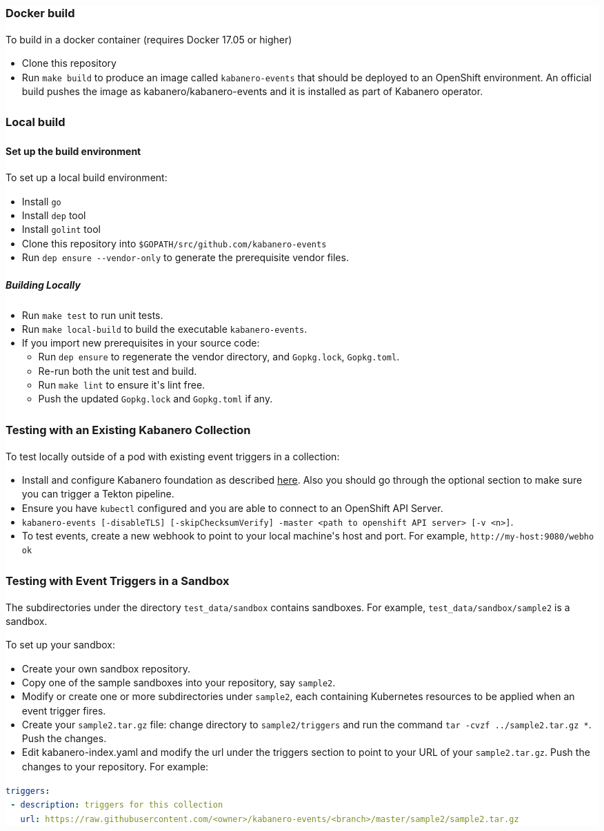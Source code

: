 ### Docker build
To build in a docker container (requires Docker 17.05 or higher)
- Clone this repository
- Run `make build` to produce an image called `kabanero-events` that should be deployed to an OpenShift environment.
  An official build pushes the image as kabanero/kabanero-events and it is installed as part of Kabanero operator.

### Local build

#### Set up the build environment
To set up a local build environment:
- Install `go`
- Install `dep` tool
- Install `golint` tool
- Clone this repository into `$GOPATH/src/github.com/kabanero-events`
- Run `dep ensure --vendor-only` to generate the prerequisite vendor files.

##### Building Locally
- Run `make test` to run unit tests.
- Run `make local-build` to build the executable `kabanero-events`.
- If you import new prerequisites in your source code:
  - Run `dep ensure` to regenerate the vendor directory, and `Gopkg.lock`, `Gopkg.toml`.
  - Re-run both the unit test and build.
  - Run `make lint` to ensure it's lint free.
  - Push the updated `Gopkg.lock` and `Gopkg.toml` if any.

### Testing with an Existing Kabanero Collection
To test locally outside of a pod with existing event triggers in a collection:
- Install and configure Kabanero foundation as described [here](https://kabanero.io/docs/ref/general/installing-kabanero-foundation.html).
  Also you should go through the optional section to make sure you can trigger a Tekton pipeline.
- Ensure you have `kubectl` configured and you are able to connect to an OpenShift API Server.
- `kabanero-events [-disableTLS] [-skipChecksumVerify] -master <path to openshift API server> [-v <n>]`.
- To test events, create a new webhook to point to your local machine's host and port. For example,
  `http://my-host:9080/webhook`

### Testing with Event Triggers in a Sandbox
The subdirectories under the directory `test_data/sandbox` contains sandboxes. For example, `test_data/sandbox/sample2`
is a sandbox.

To set up your sandbox: 
- Create your own sandbox repository.
-  Copy one of the sample sandboxes into your repository, say `sample2`.
- Modify or create one or more subdirectories under `sample2`, each containing Kubernetes resources to be applied when
  an event trigger fires.
- Create your `sample2.tar.gz` file: change directory to `sample2/triggers` and run the command
  `tar -cvzf ../sample2.tar.gz *`. Push the changes.
- Edit kabanero-index.yaml and modify the url under the triggers section to point to your URL of your `sample2.tar.gz`.
  Push the changes to your repository. For example:
```yaml
triggers:
 - description: triggers for this collection
   url: https://raw.githubusercontent.com/<owner>/kabanero-events/<branch>/master/sample2/sample2.tar.gz
```

